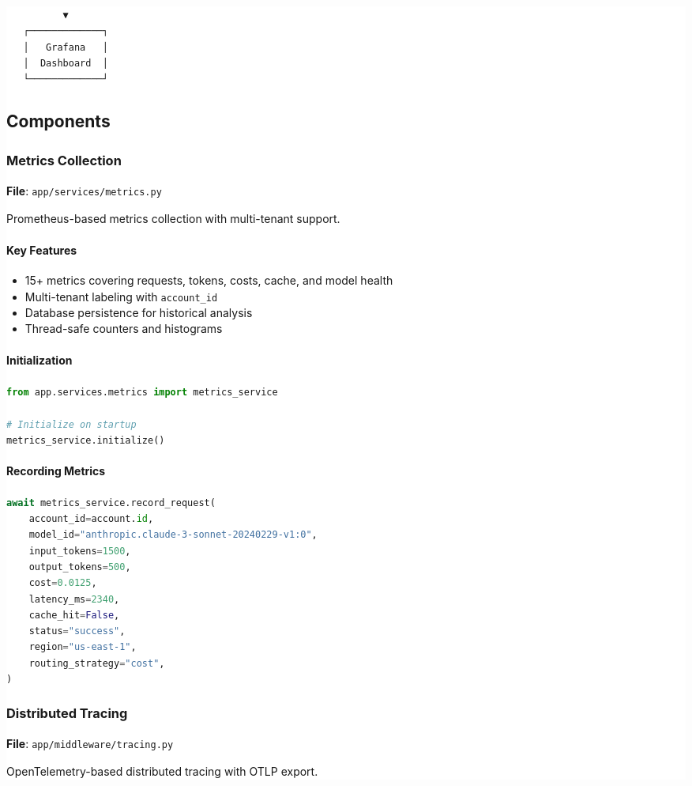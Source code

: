 ```
          ▼
   ┌─────────────┐
   │   Grafana   │
   │  Dashboard  │
   └─────────────┘
```

## Components

### Metrics Collection

**File**: `app/services/metrics.py`

Prometheus-based metrics collection with multi-tenant support.

#### Key Features

- 15+ metrics covering requests, tokens, costs, cache, and model health
- Multi-tenant labeling with `account_id`
- Database persistence for historical analysis
- Thread-safe counters and histograms

#### Initialization

```python
from app.services.metrics import metrics_service

# Initialize on startup
metrics_service.initialize()
```

#### Recording Metrics

```python
await metrics_service.record_request(
    account_id=account.id,
    model_id="anthropic.claude-3-sonnet-20240229-v1:0",
    input_tokens=1500,
    output_tokens=500,
    cost=0.0125,
    latency_ms=2340,
    cache_hit=False,
    status="success",
    region="us-east-1",
    routing_strategy="cost",
)
```

### Distributed Tracing

**File**: `app/middleware/tracing.py`

OpenTelemetry-based distributed tracing with OTLP export.
